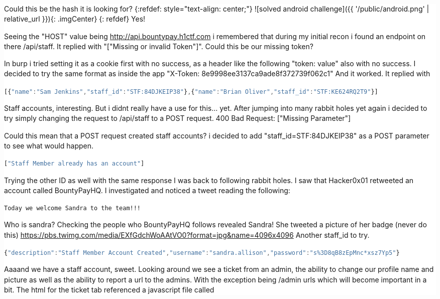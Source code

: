 Could this be the hash it is looking for?
{:refdef: style="text-align: center;"}
![solved android challenge]({{ '/public/android.png' | relative_url }}){: .imgCenter}
{: refdef}
Yes!

Seeing the "HOST" value being http://api.bountypay.h1ctf.com i remembered that during my initial recon i found an endpoint on there /api/staff.
It replied with "["Missing or invalid Token"]".
Could this be our missing token?

In burp i tried setting it as a cookie first with no success, as a header like the following "token: value" also with no success.
I decided to try the same format as inside the app "X-Token: 8e9998ee3137ca9ade8f372739f062c1"
And it worked.
It replied with 
```javascript
[{"name":"Sam Jenkins","staff_id":"STF:84DJKEIP38"},{"name":"Brian Oliver","staff_id":"STF:KE624RQ2T9"}]
```
Staff accounts, interesting. But i didnt really have a use for this... yet.
After jumping into many rabbit holes yet again i decided to try simply changing the request to /api/staff to a POST request.
400 Bad Request:
["Missing Parameter"]

Could this mean that a POST request created staff accounts?
i decided to add "staff_id=STF:84DJKEIP38" as a POST parameter to see what would happen.

```javascript
["Staff Member already has an account"]
```
Trying the other ID as well with the same response I was back to following rabbit holes.
I saw that Hacker0x01 retweeted an account called BountyPayHQ.
I investigated and noticed a  tweet reading the following:
```
Today we welcome Sandra to the team!!!
```
Who is sandra?
Checking the people who BountyPayHQ follows revealed Sandra!
She tweeted a picture of her badge (never do this)
https://pbs.twimg.com/media/EXfGdchWoAAtVO0?format=jpg&name=4096x4096
Another staff_id to try.

```javascript
{"description":"Staff Member Account Created","username":"sandra.allison","password":"s%3D8qB8zEpMnc*xsz7Yp5"}
```

Aaaand we have a staff account, sweet.
Looking around we see a ticket from an admin, the ability to change our profile name and picture as well as the ability to report a url to the admins. With the exception being /admin urls which will become important in a bit.
The html for the ticket tab referenced a javascript file called 
